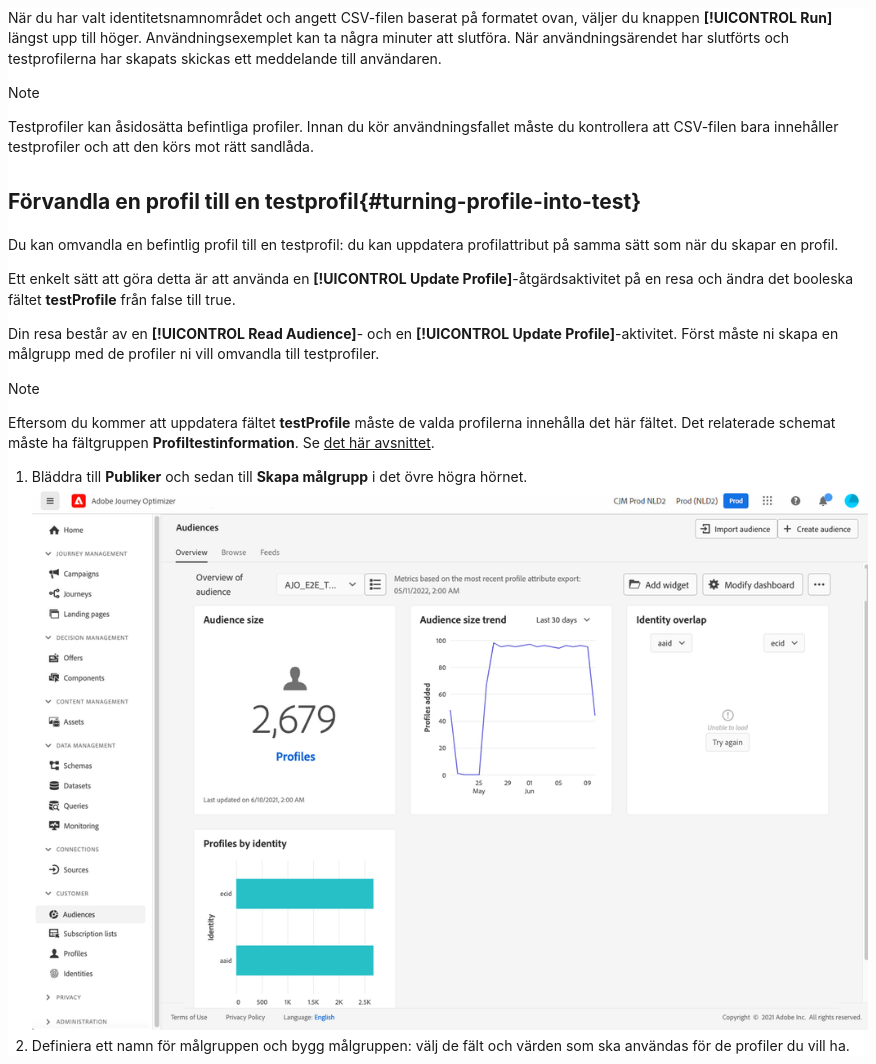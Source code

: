 När du har valt identitetsnamnområdet och angett CSV-filen baserat på formatet ovan, väljer du knappen **[!UICONTROL Run]** längst upp till höger. Användningsexemplet kan ta några minuter att slutföra. När användningsärendet har slutförts och testprofilerna har skapats skickas ett meddelande till användaren.

>[!NOTE]
>
>Testprofiler kan åsidosätta befintliga profiler. Innan du kör användningsfallet måste du kontrollera att CSV-filen bara innehåller testprofiler och att den körs mot rätt sandlåda.

## Förvandla en profil till en testprofil{#turning-profile-into-test}

Du kan omvandla en befintlig profil till en testprofil: du kan uppdatera profilattribut på samma sätt som när du skapar en profil.

Ett enkelt sätt att göra detta är att använda en **[!UICONTROL Update Profile]**-åtgärdsaktivitet på en resa och ändra det booleska fältet **testProfile** från false till true.

Din resa består av en **[!UICONTROL Read Audience]**- och en **[!UICONTROL Update Profile]**-aktivitet. Först måste ni skapa en målgrupp med de profiler ni vill omvandla till testprofiler.

>[!NOTE]
>
> Eftersom du kommer att uppdatera fältet **testProfile** måste de valda profilerna innehålla det här fältet. Det relaterade schemat måste ha fältgruppen **Profiltestinformation**. Se [det här avsnittet](../audience/creating-test-profiles.md#test-profiles-prerequisites).

1. Bläddra till **Publiker** och sedan till **Skapa målgrupp** i det övre högra hörnet.
   ![](assets/test-profiles-22.png)
1. Definiera ett namn för målgruppen och bygg målgruppen: välj de fält och värden som ska användas för de profiler du vill ha.